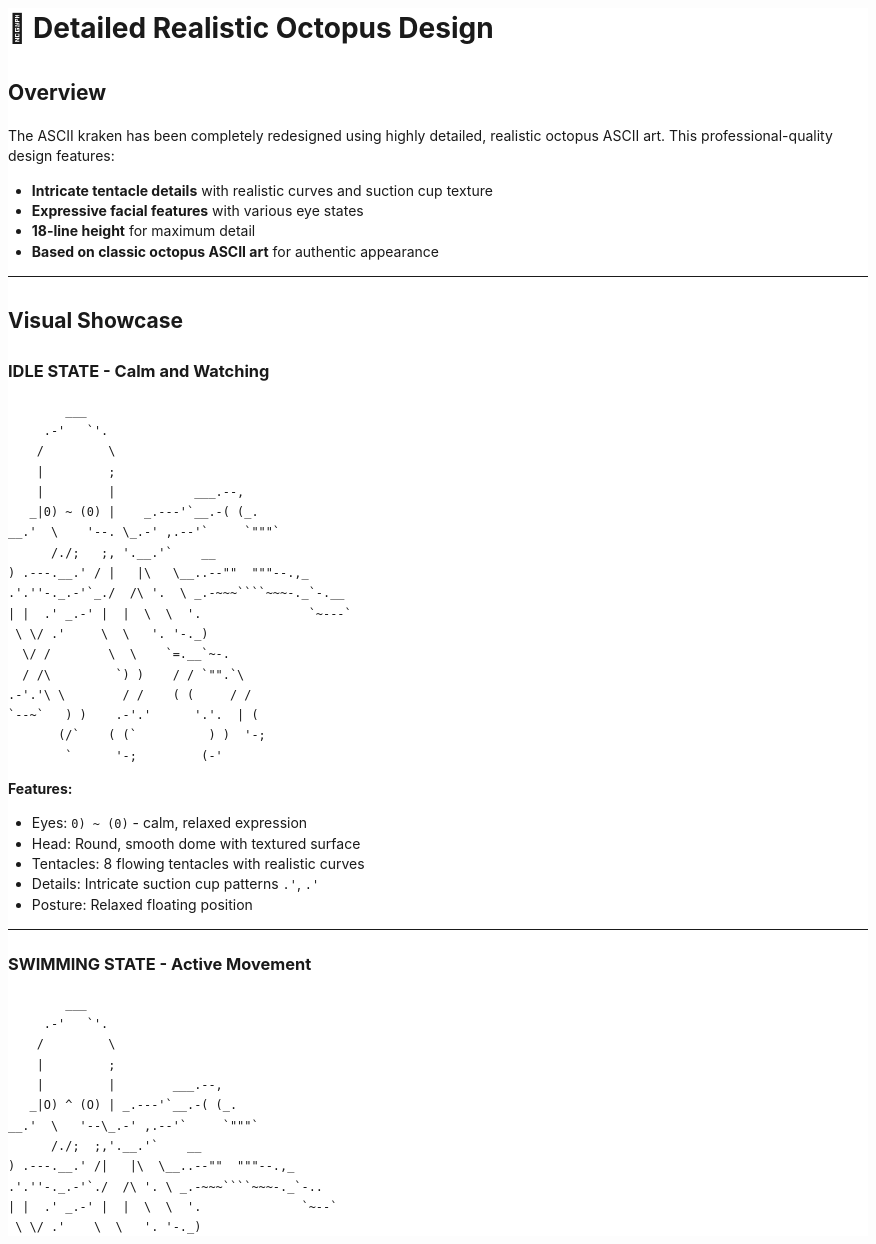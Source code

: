 # 🐙 Detailed Realistic Octopus Design

## Overview

The ASCII kraken has been completely redesigned using highly detailed, realistic octopus ASCII art. This professional-quality design features:

- **Intricate tentacle details** with realistic curves and suction cup texture
- **Expressive facial features** with various eye states
- **18-line height** for maximum detail
- **Based on classic octopus ASCII art** for authentic appearance

---

## Visual Showcase

### IDLE STATE - Calm and Watching

```
        ___
     .-'   `'.
    /         \
    |         ;
    |         |           ___.--,
   _|0) ~ (0) |    _.---'`__.-( (_.
__.'  \    '--. \_.-' ,.--'`     `"""`
      /./;   ;, '.__.'`    __
) .---.__.' / |   |\   \__..--""  """--.,_
.'.''-._.-'`_./  /\ '.  \ _.-~~~````~~~-._`-.__
| |  .' _.-' |  |  \  \  '.               `~---`
 \ \/ .'     \  \   '. '-._)
  \/ /        \  \    `=.__`~-.
  / /\         `) )    / / `"".`\
.-'.'\ \        / /    ( (     / /
`--~`   ) )    .-'.'      '.'.  | (
       (/`    ( (`          ) )  '-;
        `      '-;         (-'
```

**Features:**
- Eyes: `0) ~ (0)` - calm, relaxed expression
- Head: Round, smooth dome with textured surface
- Tentacles: 8 flowing tentacles with realistic curves
- Details: Intricate suction cup patterns `.'`, `.'`
- Posture: Relaxed floating position

---

### SWIMMING STATE - Active Movement

```
        ___
     .-'   `'.
    /         \
    |         ;
    |         |        ___.--,
   _|O) ^ (O) | _.---'`__.-( (_.
__.'  \   '--\_.-' ,.--'`     `"""`
      /./;  ;,'.__.'`    __
) .---.__.' /|   |\  \__..--""  """--.,_
.'.''-._.-'`./  /\ '. \ _.-~~~````~~~-._`-..
| |  .' _.-' |  |  \  \  '.              `~--`
 \ \/ .'    \  \   '. '-._)
```